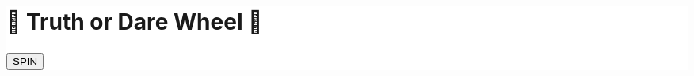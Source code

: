   <h1>🎯 Truth or Dare Wheel 🎯</h1>

  <div id="wheel"></div>
  <button onclick="spinWheel()">SPIN</button>
  <div id="result"></div>
  <div id="face" class="emoji"></div>

  <script>
    const truths = [
      "What's your most embarrassing moment?",
      "Have you ever lied to a friend?",
      "What's a secret you've never told anyone?",
      "Who was your first crush?",
      "Have you ever cheated in a game?",
      "Do you talk in your sleep?",
      "What’s your guilty pleasure?",
      "What’s your worst habit?",
      "Have you ever ghosted someone?",
      "What’s your weirdest dream?",
      "Have you ever had a crush on a teacher?",
      "What’s your biggest fear?",
      "What’s the last thing you Googled?",
      "Have you ever broken something and blamed someone else?",
      "Do you sing in the shower?",
      "What’s your biggest insecurity?",
      "Have you ever stolen anything?",
      "What’s your most awkward moment?",
      "If you had to delete one app forever, which would it be?",
      "Have you ever peed in a pool?",
      "What’s your worst fashion choice?",
      "What’s your weirdest talent?",
      "Have you ever pretended to like a gift?",
      "Have you ever lied to your parents?",
      "What’s your most embarrassing nickname?",
      "Have you ever failed a subject?",
      "What was your childhood fear?",
      "What’s something you're afraid to try?",
      "Have you ever skipped school?",
      "Have you ever been caught cheating?",
      "What’s the longest you've gone without showering?",
      "What’s your biggest regret?",
      "Have you ever cried in public?",
      "Do you sleep with stuffed toys?",
      "What’s your favorite guilty snack?",
      "Have you ever laughed at the wrong moment?",
      "What’s something you’ve done you’ll never do again?",
      "What’s your weirdest phobia?",
      "If you could change one thing about your body, what would it be?",
      "Have you ever stalked someone online?",
      "Have you ever said 'I love you' and not meant it?",
      "What’s your most used emoji?",
      "Do you believe in ghosts?",
      "If you had to be someone else for a day, who?",
      "Have you ever sent the wrong message to someone?",
      "What’s your weirdest food combo?",
      "What lie do you use most often?",
      "What’s your worst haircut ever?",
      "If animals could talk, what would your pet say about you?"
    ];
